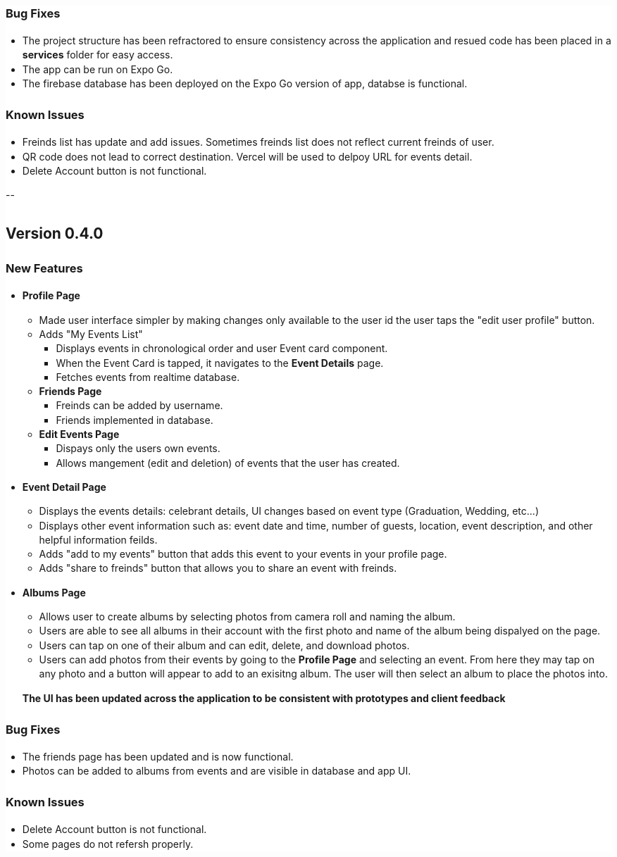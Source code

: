 ### Bug Fixes

- The project structure has been refractored to ensure consistency across the application and resued code has been placed in a **services** folder for easy access.
- The app can be run on Expo Go.
- The firebase database has been deployed on the Expo Go version of app, databse is functional.

### Known Issues

- Freinds list has update and add issues. Sometimes freinds list does not reflect current freinds of user.
- QR code does not lead to correct destination. Vercel will be used to delpoy URL for events detail.
- Delete Account button is not functional.

--

## Version 0.4.0

### New Features

- **Profile Page**
  - Made user interface simpler by making changes only available to the user id the user taps the "edit user profile" button.
  - Adds "My Events List"
    - Displays events in chronological order and user Event card component.
    - When the Event Card is tapped, it navigates to the **Event Details** page.
    - Fetches events from realtime database.
  - **Friends Page**
    - Freinds can be added by username.
    - Friends implemented in database.
  - **Edit Events Page**
    - Dispays only the users own events.
    - Allows mangement (edit and deletion) of events that the user has created.
- **Event Detail Page**
  - Displays the events details: celebrant details, UI changes based on event type (Graduation, Wedding, etc...)
  - Displays other event information such as: event date and time, number of guests, location, event description, and other helpful information feilds.
  - Adds "add to my events" button that adds this event to your events in your profile page.
  - Adds "share to freinds" button that allows you to share an event with freinds.
- **Albums Page**
  - Allows user to create albums by selecting photos from camera roll and naming the album.
  - Users are able to see all albums in their account with the first photo and name of the album being dispalyed on the page.
  - Users can tap on one of their album and can edit, delete, and download photos.
  - Users can add photos from their events by going to the **Profile Page** and selecting an event. From here they may tap on any photo and a button will appear to add to an exisitng album. The user will then select an album to place the photos into.

  **The UI has been updated across the application to be consistent with prototypes and client feedback**

### Bug Fixes

- The friends page has been updated and is now functional.
- Photos can be added to albums from events and are visible in database and app UI.

### Known Issues

- Delete Account button is not functional.
- Some pages do not refersh properly.